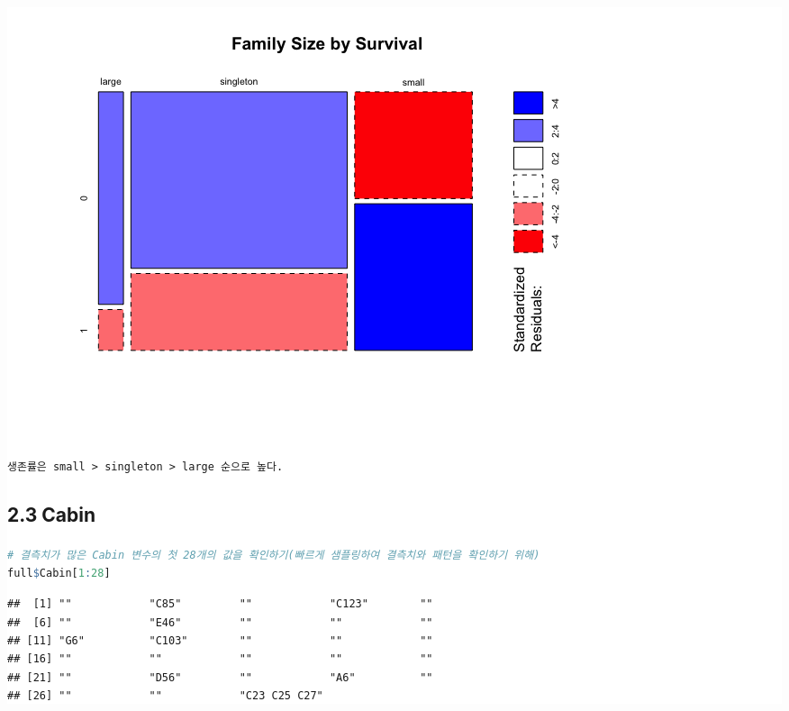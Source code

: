 ![](데이터마이닝및실습_과제1_files/figure-gfm/unnamed-chunk-15-1.png)

``` markdown
생존률은 small > singleton > large 순으로 높다.
```

## 2.3 Cabin

``` r
# 결측치가 많은 Cabin 변수의 첫 28개의 값을 확인하기(빠르게 샘플링하여 결측치와 패턴을 확인하기 위해)
full$Cabin[1:28]
```

    ##  [1] ""            "C85"         ""            "C123"        ""           
    ##  [6] ""            "E46"         ""            ""            ""           
    ## [11] "G6"          "C103"        ""            ""            ""           
    ## [16] ""            ""            ""            ""            ""           
    ## [21] ""            "D56"         ""            "A6"          ""           
    ## [26] ""            ""            "C23 C25 C27"
